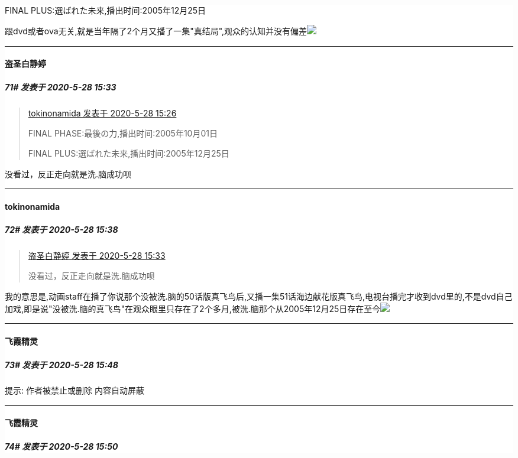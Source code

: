 FINAL PLUS:選ばれた未来,播出时间:2005年12月25日


跟dvd或者ova无关,就是当年隔了2个月又播了一集"真结局",观众的认知并没有偏差<img src="https://static.saraba1st.com/image/smiley/face2017/009.gif" referrerpolicy="no-referrer">







*****

####  盗圣白静婷  
##### 71#       发表于 2020-5-28 15:33



<blockquote><a href="httphttps://bbs.saraba1st.com/2b/forum.php?mod=redirect&amp;goto=findpost&amp;pid=47590448&amp;ptid=1938084" target="_blank">tokinonamida 发表于 2020-5-28 15:26</a>

FINAL PHASE:最後の力,播出时间:2005年10月01日

FINAL PLUS:選ばれた未来,播出时间:2005年12月25日</blockquote>
没看过，反正走向就是洗.脑成功呗







*****

####  tokinonamida  
##### 72#       发表于 2020-5-28 15:38



<blockquote><a href="httphttps://bbs.saraba1st.com/2b/forum.php?mod=redirect&amp;goto=findpost&amp;pid=47590536&amp;ptid=1938084" target="_blank">盗圣白静婷 发表于 2020-5-28 15:33</a>

没看过，反正走向就是洗.脑成功呗</blockquote>
我的意思是,动画staff在播了你说那个没被洗.脑的50话版真飞鸟后,又播一集51话海边献花版真飞鸟,电视台播完才收到dvd里的,不是dvd自己加戏,即是说"没被洗.脑的真飞鸟"在观众眼里只存在了2个多月,被洗.脑那个从2005年12月25日存在至今<img src="https://static.saraba1st.com/image/smiley/face2017/009.gif" referrerpolicy="no-referrer">







*****

####  飞霞精灵  
##### 73#       发表于 2020-5-28 15:48

提示: 作者被禁止或删除 内容自动屏蔽



*****

####  飞霞精灵  
##### 74#       发表于 2020-5-28 15:50
